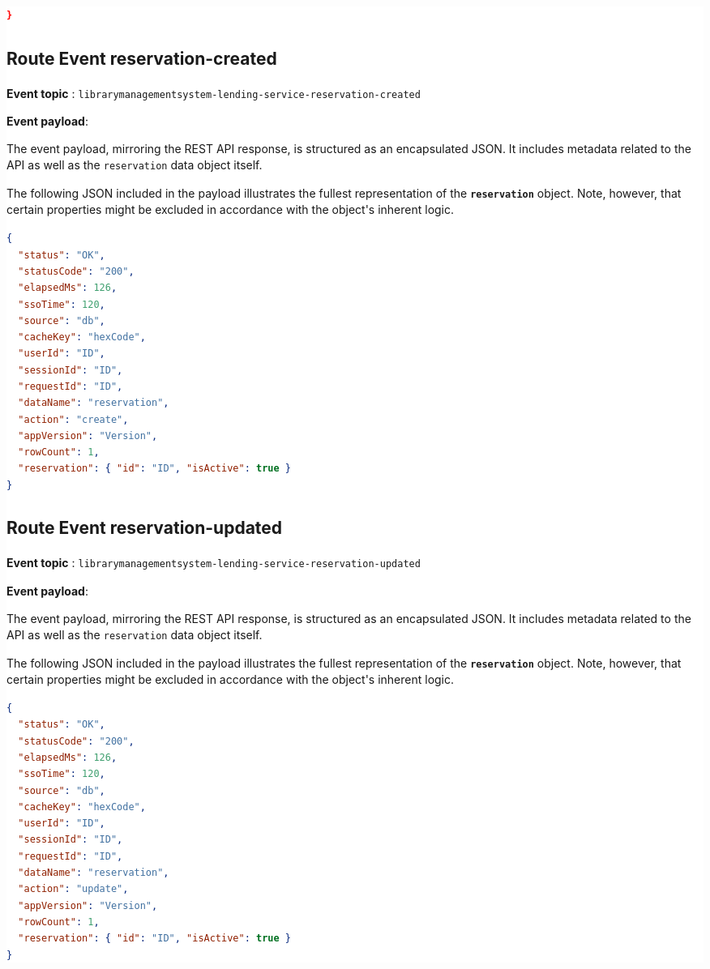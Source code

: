 ```json
}
```

## Route Event reservation-created

**Event topic** : `librarymanagementsystem-lending-service-reservation-created`

**Event payload**:

The event payload, mirroring the REST API response, is structured as an encapsulated JSON. It includes metadata related to the API as well as the `reservation` data object itself.

The following JSON included in the payload illustrates the fullest representation of the **`reservation`** object. Note, however, that certain properties might be excluded in accordance with the object's inherent logic.

```json
{
  "status": "OK",
  "statusCode": "200",
  "elapsedMs": 126,
  "ssoTime": 120,
  "source": "db",
  "cacheKey": "hexCode",
  "userId": "ID",
  "sessionId": "ID",
  "requestId": "ID",
  "dataName": "reservation",
  "action": "create",
  "appVersion": "Version",
  "rowCount": 1,
  "reservation": { "id": "ID", "isActive": true }
}
```

## Route Event reservation-updated

**Event topic** : `librarymanagementsystem-lending-service-reservation-updated`

**Event payload**:

The event payload, mirroring the REST API response, is structured as an encapsulated JSON. It includes metadata related to the API as well as the `reservation` data object itself.

The following JSON included in the payload illustrates the fullest representation of the **`reservation`** object. Note, however, that certain properties might be excluded in accordance with the object's inherent logic.

```json
{
  "status": "OK",
  "statusCode": "200",
  "elapsedMs": 126,
  "ssoTime": 120,
  "source": "db",
  "cacheKey": "hexCode",
  "userId": "ID",
  "sessionId": "ID",
  "requestId": "ID",
  "dataName": "reservation",
  "action": "update",
  "appVersion": "Version",
  "rowCount": 1,
  "reservation": { "id": "ID", "isActive": true }
}
```

